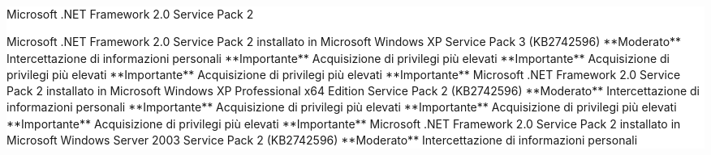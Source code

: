 Microsoft .NET Framework 2.0 Service Pack 2
</th>
</tr>
<tr class="alternateRow">
<td style="border:1px solid black;">
Microsoft .NET Framework 2.0 Service Pack 2 installato in Microsoft Windows XP Service Pack 3  
(KB2742596)
</td>
<td style="border:1px solid black;">
**Moderato**  
Intercettazione di informazioni personali
</td>
<td style="border:1px solid black;">
**Importante**  
Acquisizione di privilegi più elevati
</td>
<td style="border:1px solid black;">
**Importante**  
Acquisizione di privilegi più elevati
</td>
<td style="border:1px solid black;">
**Importante**  
Acquisizione di privilegi più elevati
</td>
<td style="border:1px solid black;">
**Importante**
</td>
</tr>
<tr>
<td style="border:1px solid black;">
Microsoft .NET Framework 2.0 Service Pack 2 installato in Microsoft Windows XP Professional x64 Edition Service Pack 2  
(KB2742596)
</td>
<td style="border:1px solid black;">
**Moderato**  
Intercettazione di informazioni personali
</td>
<td style="border:1px solid black;">
**Importante**  
Acquisizione di privilegi più elevati
</td>
<td style="border:1px solid black;">
**Importante**  
Acquisizione di privilegi più elevati
</td>
<td style="border:1px solid black;">
**Importante**  
Acquisizione di privilegi più elevati
</td>
<td style="border:1px solid black;">
**Importante**
</td>
</tr>
<tr class="alternateRow">
<td style="border:1px solid black;">
Microsoft .NET Framework 2.0 Service Pack 2 installato in Microsoft Windows Server 2003 Service Pack 2  
(KB2742596)
</td>
<td style="border:1px solid black;">
**Moderato**  
Intercettazione di informazioni personali
</td>
